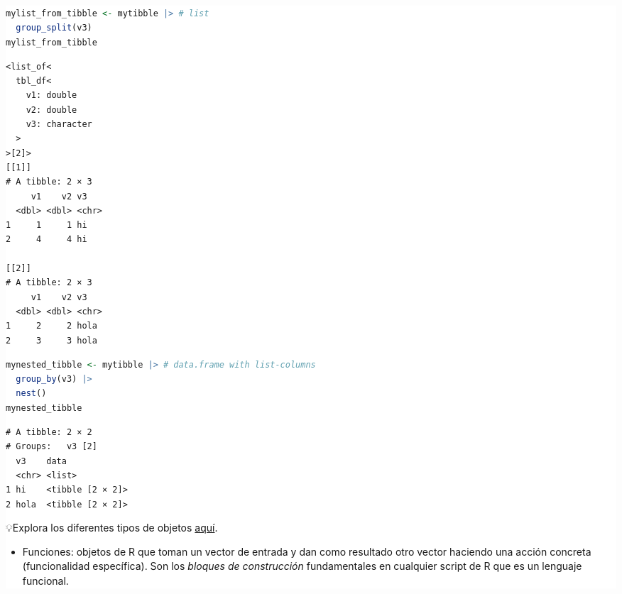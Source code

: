 ``` r
mylist_from_tibble <- mytibble |> # list
  group_split(v3)
mylist_from_tibble
```

    <list_of<
      tbl_df<
        v1: double
        v2: double
        v3: character
      >
    >[2]>
    [[1]]
    # A tibble: 2 × 3
         v1    v2 v3   
      <dbl> <dbl> <chr>
    1     1     1 hi   
    2     4     4 hi   

    [[2]]
    # A tibble: 2 × 3
         v1    v2 v3   
      <dbl> <dbl> <chr>
    1     2     2 hola 
    2     3     3 hola 

``` r
mynested_tibble <- mytibble |> # data.frame with list-columns
  group_by(v3) |> 
  nest()
mynested_tibble
```

    # A tibble: 2 × 2
    # Groups:   v3 [2]
      v3    data            
      <chr> <list>          
    1 hi    <tibble [2 × 2]>
    2 hola  <tibble [2 × 2]>

💡Explora los diferentes tipos de objetos
[aquí](https://rstudio-education.github.io/hopr/r-objects.html).

- Funciones: objetos de R que toman un vector de entrada y dan como
  resultado otro vector haciendo una acción concreta (funcionalidad
  específica). Son los *bloques de construcción* fundamentales en
  cualquier script de R que es un lenguaje funcional.
